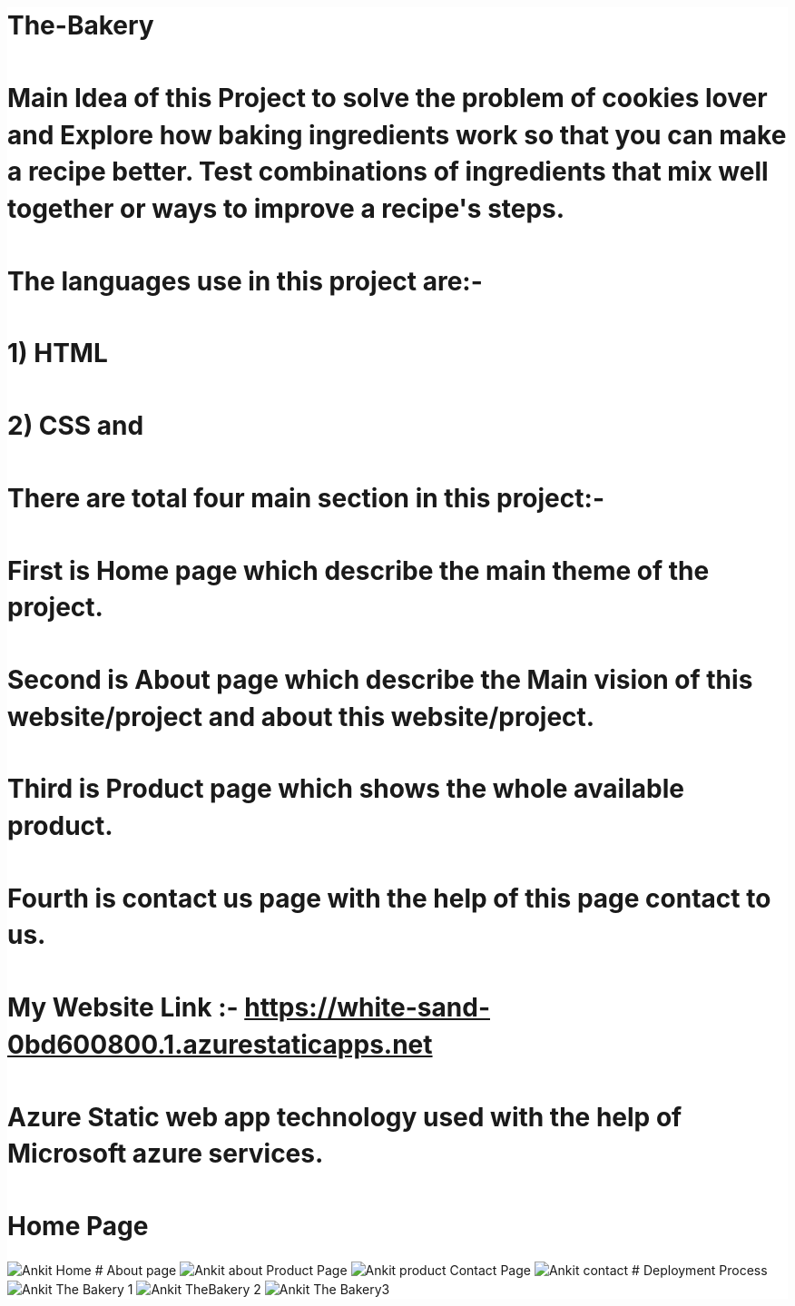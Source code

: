 # The-Bakery
# Main Idea of this Project to solve the problem of cookies lover and Explore how baking ingredients work so that you can make a recipe better. Test combinations of ingredients that mix well together or ways to improve a recipe's steps.
# The languages use in this project are:-
# 1) HTML
# 2) CSS and
# There are total four main section in this project:-
# First is Home page which describe the main theme of the project.
# Second is About page which describe the Main vision of this website/project and about this website/project.
# Third is Product page which shows the whole available product.
# Fourth is contact us page with the help of this page contact to us.
# My Website Link :- https://white-sand-0bd600800.1.azurestaticapps.net
# Azure Static web app technology used with the help of Microsoft azure services.
# Home Page 
<img width="1119" alt="Ankit Home" src="https://user-images.githubusercontent.com/108232453/184525666-059e7245-d4c5-4254-bfa7-a98119fca031.png">
# About page
<img width="1117" alt="Ankit about" src="https://user-images.githubusercontent.com/108232453/184525673-2e58a4b1-e42a-4b5d-8009-bdef3c64bd87.png">
Product Page
<img width="1120" alt="Ankit product" src="https://user-images.githubusercontent.com/108232453/184525680-c8b0ecba-173b-4bd1-a15f-b6fb9162c70e.png">
Contact Page
<img width="1120" alt="Ankit contact" src="https://user-images.githubusercontent.com/108232453/184525684-d41303fa-81b0-46c5-945a-3a7a7bc5b0a8.png">
# Deployment Process
<img width="1117" alt="Ankit The Bakery 1" src="https://user-images.githubusercontent.com/108232453/184525725-e3381527-331c-44a6-9cf1-b6155afeb967.png">
<img width="1120" alt="Ankit TheBakery 2" src="https://user-images.githubusercontent.com/108232453/184525727-f743f10c-0c50-4852-a9d7-eae2f36981fb.png">
<img width="1120" alt="Ankit The Bakery3" src="https://user-image<img width="1120" alt="Ankit TheBakery 2" src="https://user-images.githubusercontent.com/108232453/184525730-ace1b58f-e523-47a8-937e-fa877d32d60e.png">
<img<img width="1120" alt="Ankit The Bakery3" src="https://user-images.githubusercontent.com/108232453/184525737-d49b8749-f914-4640-82cd-030d1592fa49.png">
